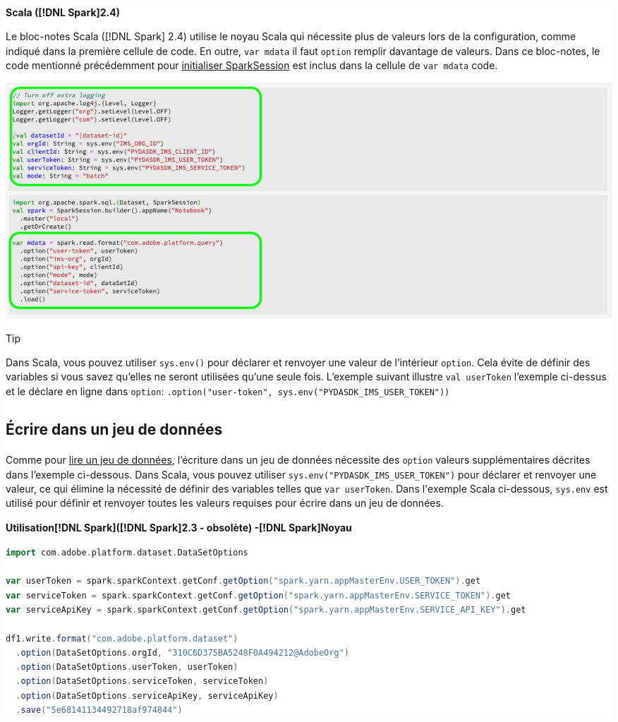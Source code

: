 **Scala ([!DNL Spark]2.4)**

Le bloc-notes Scala ([!DNL Spark] 2.4) utilise le noyau Scala qui nécessite plus de valeurs lors de la configuration, comme indiqué dans la première cellule de code. En outre, `var mdata` il faut `option` remplir davantage de valeurs. Dans ce bloc-notes, le code mentionné précédemment pour [initialiser SparkSession](#initialize-sparksession-scala) est inclus dans la cellule de `var mdata` code.

![chargement de spark 2.4](./images/migration/spark-scala/load-2.4.png)

>[!TIP]
>
>Dans Scala, vous pouvez utiliser `sys.env()` pour déclarer et renvoyer une valeur de l’intérieur `option`. Cela évite de définir des variables si vous savez qu’elles ne seront utilisées qu’une seule fois. L’exemple suivant illustre `val userToken` l’exemple ci-dessus et le déclare en ligne dans `option`:
> `.option("user-token", sys.env("PYDASDK_IMS_USER_TOKEN"))`

## Écrire dans un jeu de données

Comme pour [lire un jeu de données](#notebook-read-dataset-spark), l’écriture dans un jeu de données nécessite des `option` valeurs supplémentaires décrites dans l’exemple ci-dessous. Dans Scala, vous pouvez utiliser `sys.env("PYDASDK_IMS_USER_TOKEN")` pour déclarer et renvoyer une valeur, ce qui élimine la nécessité de définir des variables telles que `var userToken`. Dans l&#39;exemple Scala ci-dessous, `sys.env` est utilisé pour définir et renvoyer toutes les valeurs requises pour écrire dans un jeu de données.

**Utilisation[!DNL Spark]([!DNL Spark]2.3 - obsolète) -[!DNL Spark]Noyau**

```scala
import com.adobe.platform.dataset.DataSetOptions

var userToken = spark.sparkContext.getConf.getOption("spark.yarn.appMasterEnv.USER_TOKEN").get
var serviceToken = spark.sparkContext.getConf.getOption("spark.yarn.appMasterEnv.SERVICE_TOKEN").get
var serviceApiKey = spark.sparkContext.getConf.getOption("spark.yarn.appMasterEnv.SERVICE_API_KEY").get

df1.write.format("com.adobe.platform.dataset")
  .option(DataSetOptions.orgId, "310C6D375BA5248F0A494212@AdobeOrg")
  .option(DataSetOptions.userToken, userToken)
  .option(DataSetOptions.serviceToken, serviceToken)
  .option(DataSetOptions.serviceApiKey, serviceApiKey)
  .save("5e68141134492718af974844")
```
